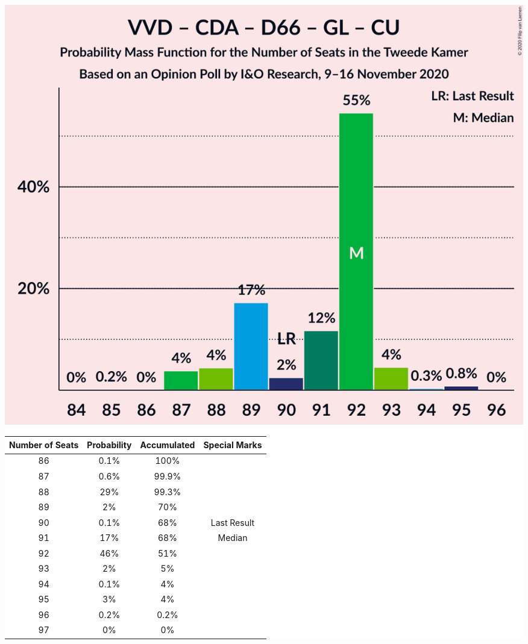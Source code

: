 ![Graph with seats probability mass function not yet produced](2020-11-16-IOResearch-coalitions-seats-pmf-vvd–cda–d66–gl–cu.png "Seats Probability Mass Function")

| Number of Seats | Probability | Accumulated | Special Marks |
|:---------------:|:-----------:|:-----------:|:-------------:|
| 86 | 0.1% | 100% |  |
| 87 | 0.6% | 99.9% |  |
| 88 | 29% | 99.3% |  |
| 89 | 2% | 70% |  |
| 90 | 0.1% | 68% | Last Result |
| 91 | 17% | 68% | Median |
| 92 | 46% | 51% |  |
| 93 | 2% | 5% |  |
| 94 | 0.1% | 4% |  |
| 95 | 3% | 4% |  |
| 96 | 0.2% | 0.2% |  |
| 97 | 0% | 0% |  |
